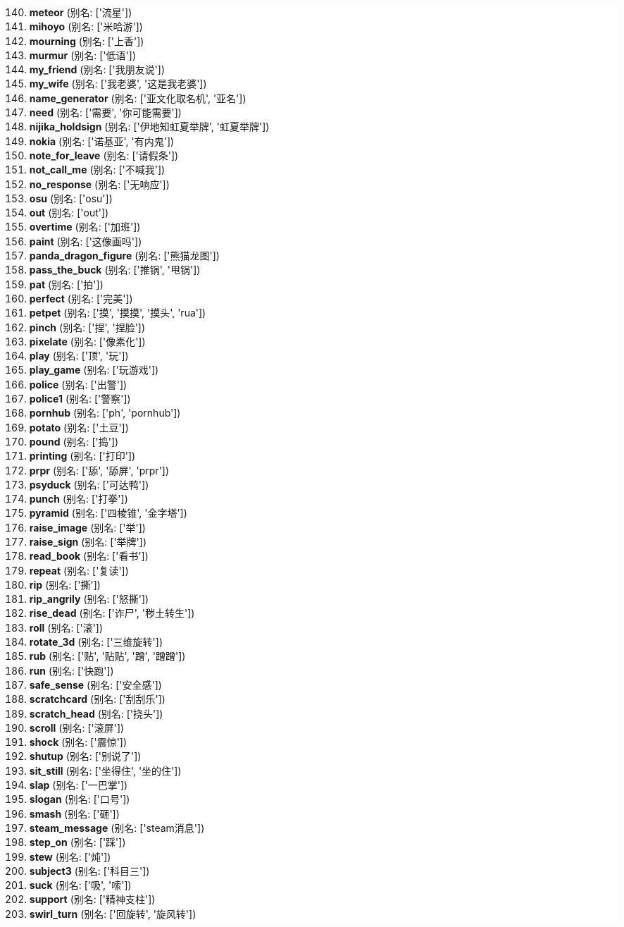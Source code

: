 140. **meteor** (别名: ['流星'])
141. **mihoyo** (别名: ['米哈游'])
142. **mourning** (别名: ['上香'])
143. **murmur** (别名: ['低语'])
144. **my_friend** (别名: ['我朋友说'])
146. **my_wife** (别名: ['我老婆', '这是我老婆'])
148. **name_generator** (别名: ['亚文化取名机', '亚名'])
149. **need** (别名: ['需要', '你可能需要'])
151. **nijika_holdsign** (别名: ['伊地知虹夏举牌', '虹夏举牌'])
152. **nokia** (别名: ['诺基亚', '有内鬼'])
153. **note_for_leave** (别名: ['请假条'])
154. **not_call_me** (别名: ['不喊我'])
155. **no_response** (别名: ['无响应'])
157. **osu** (别名: ['osu'])
158. **out** (别名: ['out'])
159. **overtime** (别名: ['加班'])
160. **paint** (别名: ['这像画吗'])
162. **panda_dragon_figure** (别名: ['熊猫龙图'])
163. **pass_the_buck** (别名: ['推锅', '甩锅'])
164. **pat** (别名: ['拍'])
166. **perfect** (别名: ['完美'])
167. **petpet** (别名: ['摸', '摸摸', '摸头', 'rua'])
168. **pinch** (别名: ['捏', '捏脸'])
169. **pixelate** (别名: ['像素化'])
170. **play** (别名: ['顶', '玩'])
171. **play_game** (别名: ['玩游戏'])
173. **police** (别名: ['出警'])
174. **police1** (别名: ['警察'])
175. **pornhub** (别名: ['ph', 'pornhub'])
176. **potato** (别名: ['土豆'])
177. **pound** (别名: ['捣'])
178. **printing** (别名: ['打印'])
179. **prpr** (别名: ['舔', '舔屏', 'prpr'])
180. **psyduck** (别名: ['可达鸭'])
181. **punch** (别名: ['打拳'])
182. **pyramid** (别名: ['四棱锥', '金字塔'])
183. **raise_image** (别名: ['举'])
184. **raise_sign** (别名: ['举牌'])
185. **read_book** (别名: ['看书'])
186. **repeat** (别名: ['复读'])
187. **rip** (别名: ['撕'])
188. **rip_angrily** (别名: ['怒撕'])
189. **rise_dead** (别名: ['诈尸', '秽土转生'])
190. **roll** (别名: ['滚'])
191. **rotate_3d** (别名: ['三维旋转'])
192. **rub** (别名: ['贴', '贴贴', '蹭', '蹭蹭'])
193. **run** (别名: ['快跑'])
195. **safe_sense** (别名: ['安全感'])
196. **scratchcard** (别名: ['刮刮乐'])
197. **scratch_head** (别名: ['挠头'])
198. **scroll** (别名: ['滚屏'])
200. **shock** (别名: ['震惊'])
201. **shutup** (别名: ['别说了'])
202. **sit_still** (别名: ['坐得住', '坐的住'])
203. **slap** (别名: ['一巴掌'])
204. **slogan** (别名: ['口号'])
205. **smash** (别名: ['砸'])
206. **steam_message** (别名: ['steam消息'])
207. **step_on** (别名: ['踩'])
208. **stew** (别名: ['炖'])
209. **subject3** (别名: ['科目三'])
210. **suck** (别名: ['吸', '嗦'])
211. **support** (别名: ['精神支柱'])
212. **swirl_turn** (别名: ['回旋转', '旋风转'])